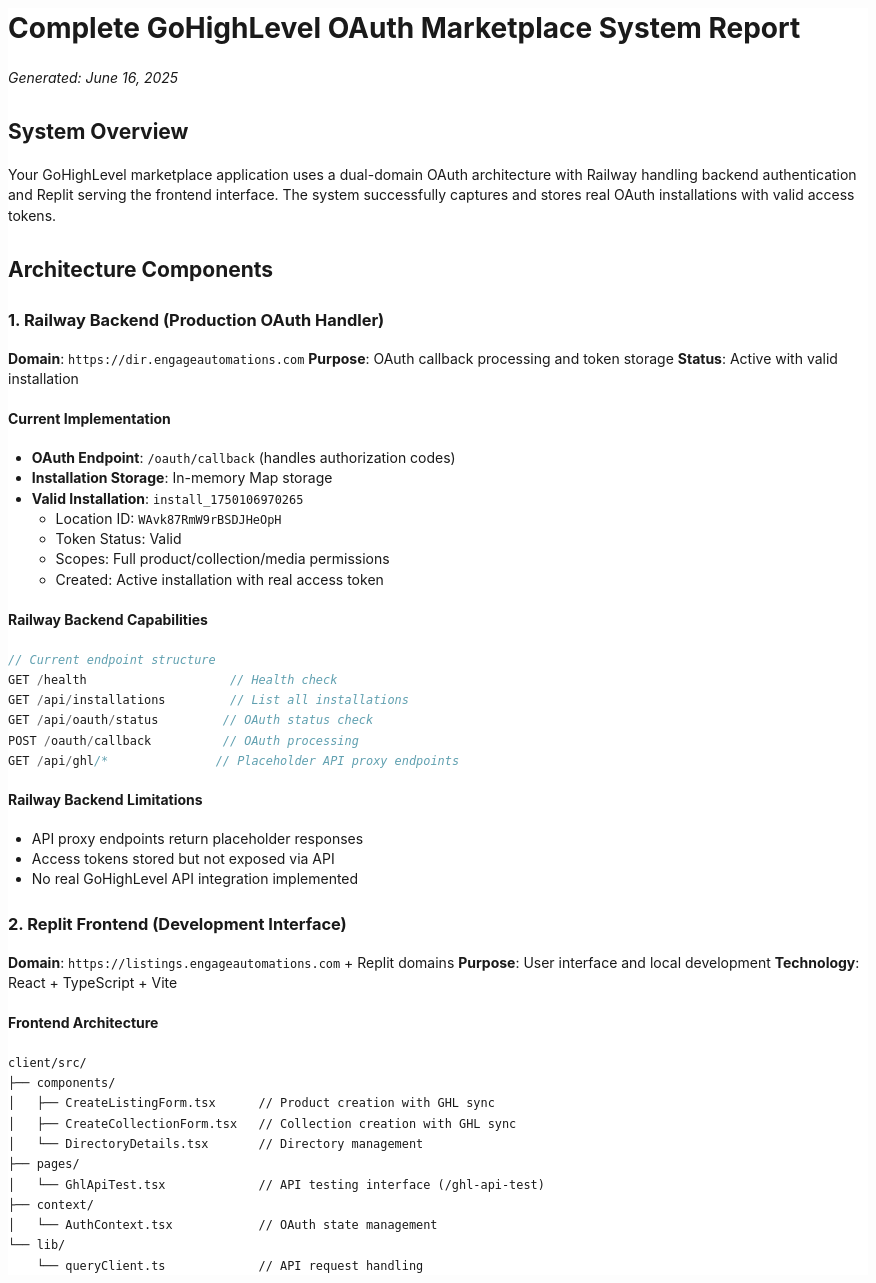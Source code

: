 # Complete GoHighLevel OAuth Marketplace System Report
*Generated: June 16, 2025*

## System Overview

Your GoHighLevel marketplace application uses a dual-domain OAuth architecture with Railway handling backend authentication and Replit serving the frontend interface. The system successfully captures and stores real OAuth installations with valid access tokens.

## Architecture Components

### 1. Railway Backend (Production OAuth Handler)
**Domain**: `https://dir.engageautomations.com`
**Purpose**: OAuth callback processing and token storage
**Status**: Active with valid installation

#### Current Implementation
- **OAuth Endpoint**: `/oauth/callback` (handles authorization codes)
- **Installation Storage**: In-memory Map storage
- **Valid Installation**: `install_1750106970265`
  - Location ID: `WAvk87RmW9rBSDJHeOpH`
  - Token Status: Valid
  - Scopes: Full product/collection/media permissions
  - Created: Active installation with real access token

#### Railway Backend Capabilities
```javascript
// Current endpoint structure
GET /health                    // Health check
GET /api/installations         // List all installations
GET /api/oauth/status         // OAuth status check
POST /oauth/callback          // OAuth processing
GET /api/ghl/*               // Placeholder API proxy endpoints
```

#### Railway Backend Limitations
- API proxy endpoints return placeholder responses
- Access tokens stored but not exposed via API
- No real GoHighLevel API integration implemented

### 2. Replit Frontend (Development Interface)
**Domain**: `https://listings.engageautomations.com` + Replit domains
**Purpose**: User interface and local development
**Technology**: React + TypeScript + Vite

#### Frontend Architecture
```
client/src/
├── components/
│   ├── CreateListingForm.tsx      // Product creation with GHL sync
│   ├── CreateCollectionForm.tsx   // Collection creation with GHL sync
│   └── DirectoryDetails.tsx       // Directory management
├── pages/
│   └── GhlApiTest.tsx             // API testing interface (/ghl-api-test)
├── context/
│   └── AuthContext.tsx            // OAuth state management
└── lib/
    └── queryClient.ts             // API request handling
```
